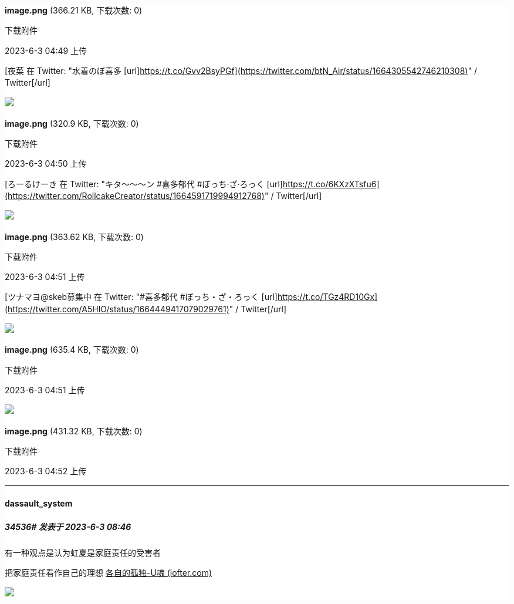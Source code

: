 <strong>image.png</strong> (366.21 KB, 下载次数: 0)

下载附件

2023-6-3 04:49 上传

[夜菜 在 Twitter: "水着のぼ喜多 [url]https://t.co/Gvv2BsyPGf](https://twitter.com/btN_Air/status/1664305542746210308)" / Twitter[/url]

<img src="https://img.saraba1st.com/forum/202306/03/055016vttrkidiki7rerdc.png" referrerpolicy="no-referrer">

<strong>image.png</strong> (320.9 KB, 下载次数: 0)

下载附件

2023-6-3 04:50 上传

[ろーるけーき 在 Twitter: "キタ〜〜〜ン #喜多郁代 #ぼっち·ざ·ろっく [url]https://t.co/6KXzXTsfu6](https://twitter.com/RollcakeCreator/status/1664591719994912768)" / Twitter[/url]

<img src="https://img.saraba1st.com/forum/202306/03/055145qdwvw7nv8qqz8zna.png" referrerpolicy="no-referrer">

<strong>image.png</strong> (363.62 KB, 下载次数: 0)

下载附件

2023-6-3 04:51 上传

[ツナマヨ@skeb募集中 在 Twitter: "#喜多郁代 #ぼっち・ざ・ろっく [url]https://t.co/TGz4RD10Gx](https://twitter.com/A5HIO/status/1664449417079029761)" / Twitter[/url]

<img src="https://img.saraba1st.com/forum/202306/03/055158r87a2bhhe0a9z47z.png" referrerpolicy="no-referrer">

<strong>image.png</strong> (635.4 KB, 下载次数: 0)

下载附件

2023-6-3 04:51 上传

<img src="https://img.saraba1st.com/forum/202306/03/055202wj43b4djb194zmcc.png" referrerpolicy="no-referrer">

<strong>image.png</strong> (431.32 KB, 下载次数: 0)

下载附件

2023-6-3 04:52 上传


*****

####  dassault_system  
##### 34536#       发表于 2023-6-3 08:46

有一种观点是认为虹夏是家庭责任的受害者

把家庭责任看作自己的理想
[各自的孤独-U魂 (lofter.com)](https://abbyabbyabbyy.lofter.com/post/1f1a8ba3_2b796cdd0)

<img src="https://img.saraba1st.com/forum/202306/03/084524hssp448yububsnuz.png" referrerpolicy="no-referrer">
